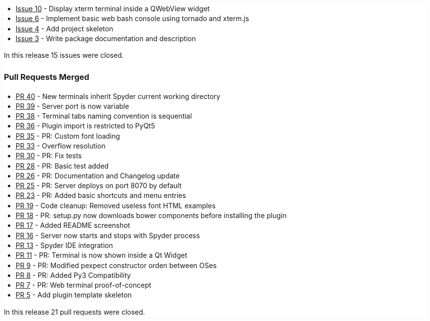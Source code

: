 * [Issue 10](https://github.com/spyder-ide/spyder-terminal/issues/10) - Display xterm terminal inside a QWebView widget
* [Issue 6](https://github.com/spyder-ide/spyder-terminal/issues/6) - Implement basic web bash console using tornado and xterm.js
* [Issue 4](https://github.com/spyder-ide/spyder-terminal/issues/4) - Add project skeleton
* [Issue 3](https://github.com/spyder-ide/spyder-terminal/issues/3) - Write package documentation and description

In this release 15 issues were closed.

### Pull Requests Merged

* [PR 40](https://github.com/spyder-ide/spyder-terminal/pull/40) - New terminals inherit Spyder current working directory
* [PR 39](https://github.com/spyder-ide/spyder-terminal/pull/39) - Server port is now variable
* [PR 38](https://github.com/spyder-ide/spyder-terminal/pull/38) - Terminal tabs naming convention is sequential
* [PR 36](https://github.com/spyder-ide/spyder-terminal/pull/36) - Plugin import is restricted to PyQt5
* [PR 35](https://github.com/spyder-ide/spyder-terminal/pull/35) - PR: Custom font loading
* [PR 33](https://github.com/spyder-ide/spyder-terminal/pull/33) - Overflow resolution
* [PR 30](https://github.com/spyder-ide/spyder-terminal/pull/30) - PR: Fix tests
* [PR 28](https://github.com/spyder-ide/spyder-terminal/pull/28) - PR: Basic test added
* [PR 26](https://github.com/spyder-ide/spyder-terminal/pull/26) - PR: Documentation and Changelog update
* [PR 25](https://github.com/spyder-ide/spyder-terminal/pull/25) - PR: Server deploys on port 8070 by default
* [PR 23](https://github.com/spyder-ide/spyder-terminal/pull/23) - PR: Added basic shortcuts and menu entries
* [PR 19](https://github.com/spyder-ide/spyder-terminal/pull/19) - Code cleanup: Removed useless font HTML examples
* [PR 18](https://github.com/spyder-ide/spyder-terminal/pull/18) - PR: setup.py now downloads bower components before installing the plugin
* [PR 17](https://github.com/spyder-ide/spyder-terminal/pull/17) - Added README screenshot
* [PR 16](https://github.com/spyder-ide/spyder-terminal/pull/16) - Server now starts and stops with Spyder process
* [PR 13](https://github.com/spyder-ide/spyder-terminal/pull/13) - Spyder IDE integration
* [PR 11](https://github.com/spyder-ide/spyder-terminal/pull/11) - PR: Terminal is now shown inside a Qt Widget
* [PR 9](https://github.com/spyder-ide/spyder-terminal/pull/9) - PR: Modified pexpect constructor orden between OSes
* [PR 8](https://github.com/spyder-ide/spyder-terminal/pull/8) - PR: Added Py3 Compatibility
* [PR 7](https://github.com/spyder-ide/spyder-terminal/pull/7) - PR: Web terminal proof-of-concept
* [PR 5](https://github.com/spyder-ide/spyder-terminal/pull/5) - Add plugin template skeleton

In this release 21 pull requests were closed.
